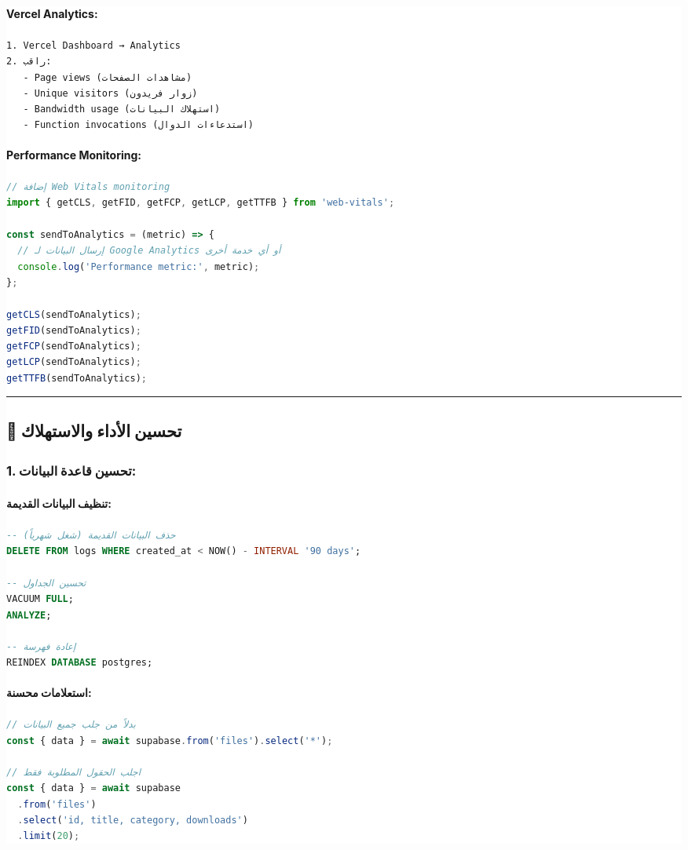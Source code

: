 #### **Vercel Analytics:**
```
1. Vercel Dashboard → Analytics
2. راقب:
   - Page views (مشاهدات الصفحات)
   - Unique visitors (زوار فريدون)
   - Bandwidth usage (استهلاك البيانات)
   - Function invocations (استدعاءات الدوال)
```

#### **Performance Monitoring:**
```javascript
// إضافة Web Vitals monitoring
import { getCLS, getFID, getFCP, getLCP, getTTFB } from 'web-vitals';

const sendToAnalytics = (metric) => {
  // إرسال البيانات لـ Google Analytics أو أي خدمة أخرى
  console.log('Performance metric:', metric);
};

getCLS(sendToAnalytics);
getFID(sendToAnalytics);
getFCP(sendToAnalytics);
getLCP(sendToAnalytics);
getTTFB(sendToAnalytics);
```

---

## 🔧 تحسين الأداء والاستهلاك

### **1. تحسين قاعدة البيانات:**

#### **تنظيف البيانات القديمة:**
```sql
-- حذف البيانات القديمة (شغل شهرياً)
DELETE FROM logs WHERE created_at < NOW() - INTERVAL '90 days';

-- تحسين الجداول
VACUUM FULL;
ANALYZE;

-- إعادة فهرسة
REINDEX DATABASE postgres;
```

#### **استعلامات محسنة:**
```javascript
// بدلاً من جلب جميع البيانات
const { data } = await supabase.from('files').select('*');

// اجلب الحقول المطلوبة فقط
const { data } = await supabase
  .from('files')
  .select('id, title, category, downloads')
  .limit(20);
```

